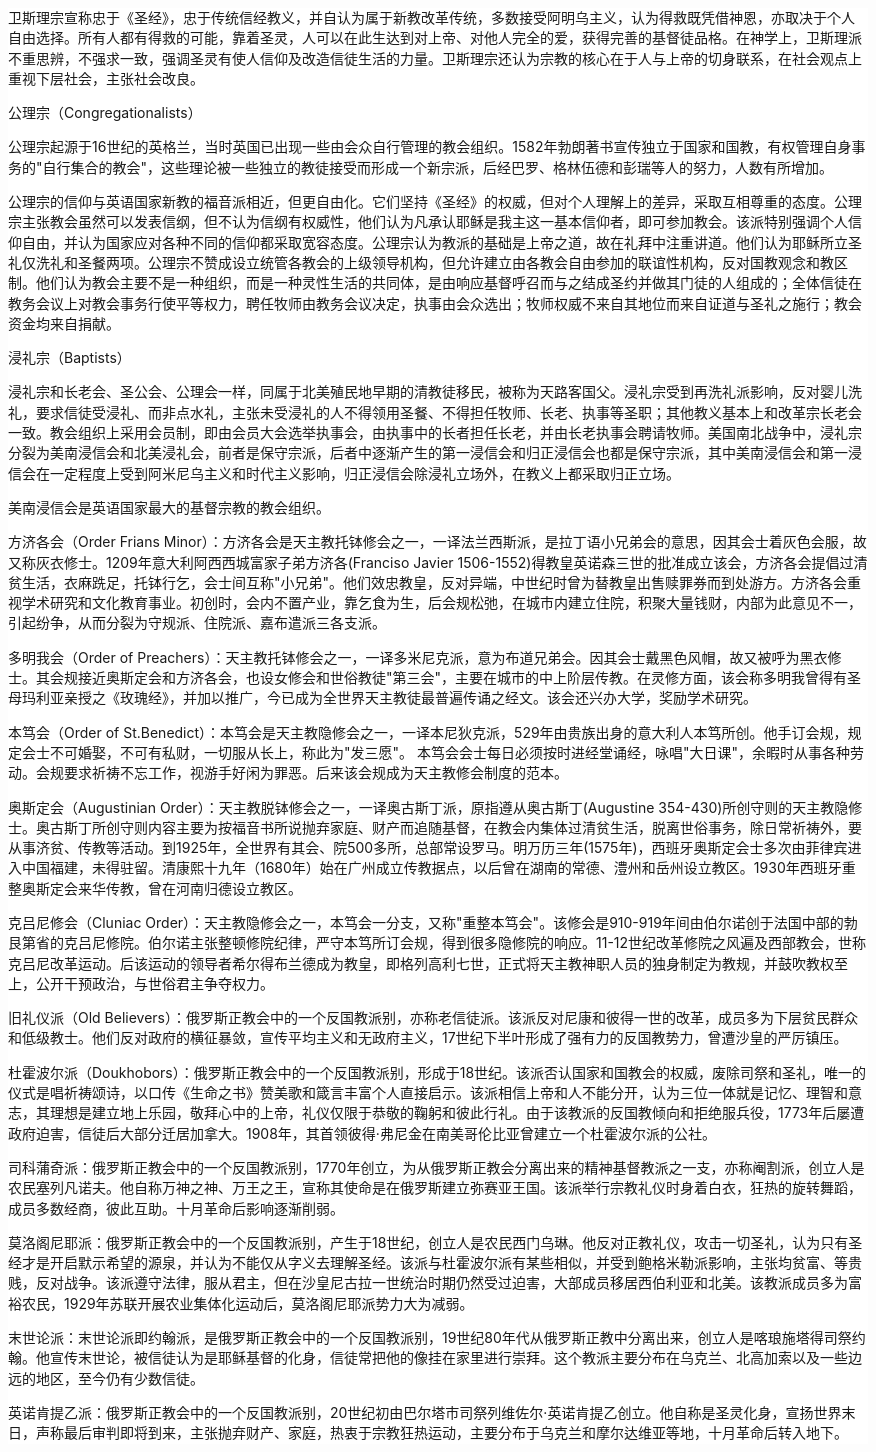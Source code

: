 卫斯理宗宣称忠于《圣经》，忠于传统信经教义，并自认为属于新教改革传统，多数接受阿明乌主义，认为得救既凭借神恩，亦取决于个人自由选择。所有人都有得救的可能，靠着圣灵，人可以在此生达到对上帝、对他人完全的爱，获得完善的基督徒品格。在神学上，卫斯理派不重思辨，不强求一致，强调圣灵有使人信仰及改造信徒生活的力量。卫斯理宗还认为宗教的核心在于人与上帝的切身联系，在社会观点上重视下层社会，主张社会改良。 

公理宗（Congregationalists） 

公理宗起源于16世纪的英格兰，当时英国已出现一些由会众自行管理的教会组织。1582年勃朗著书宣传独立于国家和国教，有权管理自身事务的"自行集合的教会"，这些理论被一些独立的教徒接受而形成一个新宗派，后经巴罗、格林伍德和彭瑞等人的努力，人数有所增加。 

公理宗的信仰与英语国家新教的福音派相近，但更自由化。它们坚持《圣经》的权威，但对个人理解上的差异，采取互相尊重的态度。公理宗主张教会虽然可以发表信纲，但不认为信纲有权威性，他们认为凡承认耶稣是我主这一基本信仰者，即可参加教会。该派特别强调个人信仰自由，并认为国家应对各种不同的信仰都采取宽容态度。公理宗认为教派的基础是上帝之道，故在礼拜中注重讲道。他们认为耶稣所立圣礼仅洗礼和圣餐两项。公理宗不赞成设立统管各教会的上级领导机构，但允许建立由各教会自由参加的联谊性机构，反对国教观念和教区制。他们认为教会主要不是一种组织，而是一种灵性生活的共同体，是由响应基督呼召而与之结成圣约并做其门徒的人组成的；全体信徒在教务会议上对教会事务行使平等权力，聘任牧师由教务会议决定，执事由会众选出；牧师权威不来自其地位而来自证道与圣礼之施行；教会资金均来自捐献。 

浸礼宗（Baptists） 

浸礼宗和长老会、圣公会、公理会一样，同属于北美殖民地早期的清教徒移民，被称为天路客国父。浸礼宗受到再洗礼派影响，反对婴儿洗礼，要求信徒受浸礼、而非点水礼，主张未受浸礼的人不得领用圣餐、不得担任牧师、长老、执事等圣职；其他教义基本上和改革宗长老会一致。教会组织上采用会员制，即由会员大会选举执事会，由执事中的长者担任长老，并由长老执事会聘请牧师。美国南北战争中，浸礼宗分裂为美南浸信会和北美浸礼会，前者是保守宗派，后者中逐渐产生的第一浸信会和归正浸信会也都是保守宗派，其中美南浸信会和第一浸信会在一定程度上受到阿米尼乌主义和时代主义影响，归正浸信会除浸礼立场外，在教义上都采取归正立场。 

美南浸信会是英语国家最大的基督宗教的教会组织。 

方济各会（Order Frians Minor）：方济各会是天主教托钵修会之一，一译法兰西斯派，是拉丁语小兄弟会的意思，因其会士着灰色会服，故又称灰衣修士。1209年意大利阿西西城富家子弟方济各(Franciso Javier 1506-1552)得教皇英诺森三世的批准成立该会，方济各会提倡过清贫生活，衣麻跣足，托钵行乞，会士间互称"小兄弟"。他们效忠教皇，反对异端，中世纪时曾为替教皇出售赎罪券而到处游方。方济各会重视学术研究和文化教育事业。初创时，会内不置产业，靠乞食为生，后会规松弛，在城市内建立住院，积聚大量钱财，内部为此意见不一，引起纷争，从而分裂为守规派、住院派、嘉布遣派三各支派。 

多明我会（Order of Preachers）：天主教托钵修会之一，一译多米尼克派，意为布道兄弟会。因其会士戴黑色风帽，故又被呼为黑衣修士。其会规接近奥斯定会和方济各会，也设女修会和世俗教徒"第三会"，主要在城市的中上阶层传教。在灵修方面，该会称多明我曾得有圣母玛利亚亲授之《玫瑰经》，并加以推广，今已成为全世界天主教徒最普遍传诵之经文。该会还兴办大学，奖励学术研究。 

本笃会（Order of St.Benedict）：本笃会是天主教隐修会之一，一译本尼狄克派，529年由贵族出身的意大利人本笃所创。他手订会规，规定会士不可婚娶，不可有私财，一切服从长上，称此为"发三愿"。 本笃会会士每日必须按时进经堂诵经，咏唱"大日课"，余暇时从事各种劳动。会规要求祈祷不忘工作，视游手好闲为罪恶。后来该会规成为天主教修会制度的范本。 

奥斯定会（Augustinian Order）：天主教脱钵修会之一，一译奥古斯丁派，原指遵从奥古斯丁(Augustine 354-430)所创守则的天主教隐修士。奥古斯丁所创守则内容主要为按福音书所说抛弃家庭、财产而追随基督，在教会内集体过清贫生活，脱离世俗事务，除日常祈祷外，要从事济贫、传教等活动。到1925年，全世界有其会、院500多所，总部常设罗马。明万历三年(1575年)，西班牙奥斯定会士多次由菲律宾进入中国福建，未得驻留。清康熙十九年（1680年）始在广州成立传教据点，以后曾在湖南的常德、澧州和岳州设立教区。1930年西班牙重整奥斯定会来华传教，曾在河南归德设立教区。 

克吕尼修会（Cluniac Order）：天主教隐修会之一，本笃会一分支，又称"重整本笃会"。该修会是910-919年间由伯尔诺创于法国中部的勃艮第省的克吕尼修院。伯尔诺主张整顿修院纪律，严守本笃所订会规，得到很多隐修院的响应。11-12世纪改革修院之风遍及西部教会，世称克吕尼改革运动。后该运动的领导者希尔得布兰德成为教皇，即格列高利七世，正式将天主教神职人员的独身制定为教规，并鼓吹教权至上，公开干预政治，与世俗君主争夺权力。 

旧礼仪派（Old Believers）：俄罗斯正教会中的一个反国教派别，亦称老信徒派。该派反对尼康和彼得一世的改革，成员多为下层贫民群众和低级教士。他们反对政府的横征暴敛，宣传平均主义和无政府主义，17世纪下半叶形成了强有力的反国教势力，曾遭沙皇的严厉镇压。 

杜霍波尔派（Doukhobors）：俄罗斯正教会中的一个反国教派别，形成于18世纪。该派否认国家和国教会的权威，废除司祭和圣礼，唯一的仪式是唱祈祷颂诗，以口传《生命之书》赞美歌和箴言丰富个人直接启示。该派相信上帝和人不能分开，认为三位一体就是记忆、理智和意志，其理想是建立地上乐园，敬拜心中的上帝，礼仪仅限于恭敬的鞠躬和彼此行礼。由于该教派的反国教倾向和拒绝服兵役，1773年后屡遭政府迫害，信徒后大部分迁居加拿大。1908年，其首领彼得·弗尼金在南美哥伦比亚曾建立一个杜霍波尔派的公社。 

司科蒲奇派：俄罗斯正教会中的一个反国教派别，1770年创立，为从俄罗斯正教会分离出来的精神基督教派之一支，亦称阉割派，创立人是农民塞列凡诺夫。他自称万神之神、万王之王，宣称其使命是在俄罗斯建立弥赛亚王国。该派举行宗教礼仪时身着白衣，狂热的旋转舞蹈，成员多数经商，彼此互助。十月革命后影响逐渐削弱。 

莫洛阁尼耶派：俄罗斯正教会中的一个反国教派别，产生于18世纪，创立人是农民西门乌琳。他反对正教礼仪，攻击一切圣礼，认为只有圣经才是开启默示希望的源泉，并认为不能仅从字义去理解圣经。该派与杜霍波尔派有某些相似，并受到鲍格米勒派影响，主张均贫富、等贵贱，反对战争。该派遵守法律，服从君主，但在沙皇尼古拉一世统治时期仍然受过迫害，大部成员移居西伯利亚和北美。该教派成员多为富裕农民，1929年苏联开展农业集体化运动后，莫洛阁尼耶派势力大为减弱。 

末世论派：末世论派即约翰派，是俄罗斯正教会中的一个反国教派别，19世纪80年代从俄罗斯正教中分离出来，创立人是喀琅施塔得司祭约翰。他宣传末世论，被信徒认为是耶稣基督的化身，信徒常把他的像挂在家里进行崇拜。这个教派主要分布在乌克兰、北高加索以及一些边远的地区，至今仍有少数信徒。 

英诺肯提乙派：俄罗斯正教会中的一个反国教派别，20世纪初由巴尔塔市司祭列维佐尔·英诺肯提乙创立。他自称是圣灵化身，宣扬世界末日，声称最后审判即将到来，主张抛弃财产、家庭，热衷于宗教狂热运动，主要分布于乌克兰和摩尔达维亚等地，十月革命后转入地下。 
